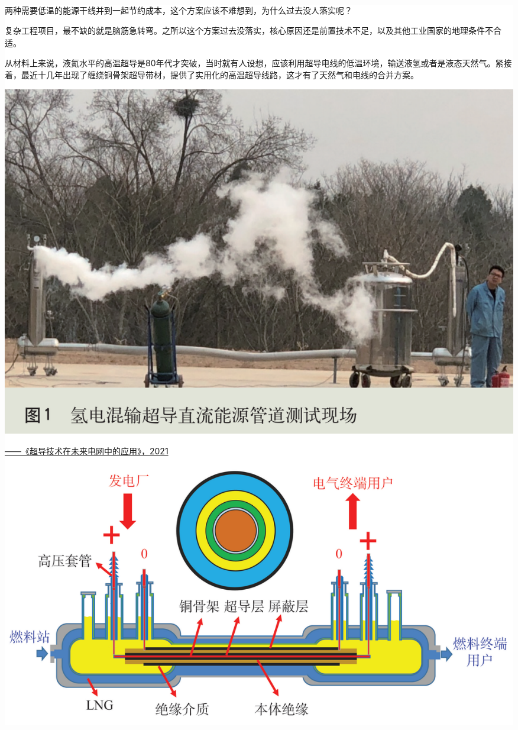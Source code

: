 两种需要低温的能源干线并到一起节约成本，这个方案应该不难想到，为什么过去没人落实呢？

复杂工程项目，最不缺的就是脑筋急转弯。之所以这个方案过去没落实，核心原因还是前置技术不足，以及其他工业国家的地理条件不合适。

从材料上来说，液氮水平的高温超导是80年代才突破，当时就有人设想，应该利用超导电线的低温环境，输送液氢或者是液态天然气。紧接着，最近十几年出现了缠绕铜骨架超导带材，提供了实用化的高温超导线路，这才有了天然气和电线的合并方案。

![](images/btnews/0301_0400/0328/media/image29.png)

<u>——《超导技术在未来电网中的应用》，2021</u>

![](images/btnews/0301_0400/0328/media/image30.png)
